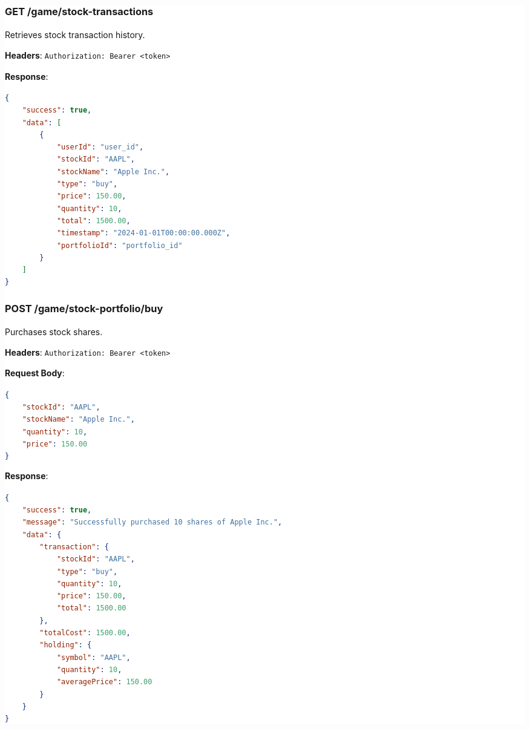 ### GET /game/stock-transactions

Retrieves stock transaction history.

**Headers**: `Authorization: Bearer <token>`

**Response**:
```json
{
    "success": true,
    "data": [
        {
            "userId": "user_id",
            "stockId": "AAPL",
            "stockName": "Apple Inc.",
            "type": "buy",
            "price": 150.00,
            "quantity": 10,
            "total": 1500.00,
            "timestamp": "2024-01-01T00:00:00.000Z",
            "portfolioId": "portfolio_id"
        }
    ]
}
```

### POST /game/stock-portfolio/buy

Purchases stock shares.

**Headers**: `Authorization: Bearer <token>`

**Request Body**:
```json
{
    "stockId": "AAPL",
    "stockName": "Apple Inc.",
    "quantity": 10,
    "price": 150.00
}
```

**Response**:
```json
{
    "success": true,
    "message": "Successfully purchased 10 shares of Apple Inc.",
    "data": {
        "transaction": {
            "stockId": "AAPL",
            "type": "buy",
            "quantity": 10,
            "price": 150.00,
            "total": 1500.00
        },
        "totalCost": 1500.00,
        "holding": {
            "symbol": "AAPL",
            "quantity": 10,
            "averagePrice": 150.00
        }
    }
}
```
